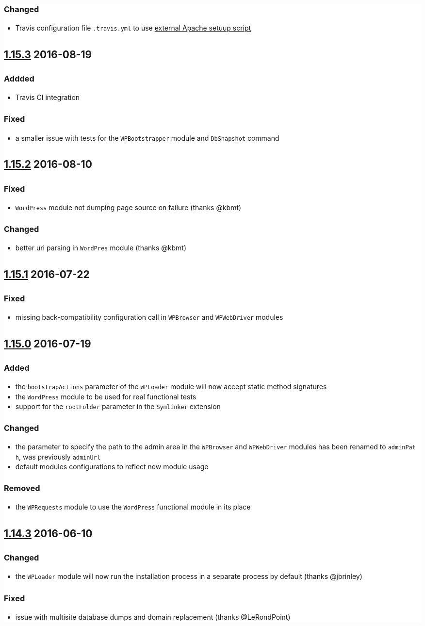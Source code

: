 ### Changed
- Travis configuration file `.travis.yml` to use [external Apache setuup script](https://github.com/lucatume/travis-apache-set)

## [1.15.3] 2016-08-19
### Addded
- Travis CI integration

### Fixed
- a smaller issue with tests for the `WPBootstrapper` module and `DbSnapshot` command

## [1.15.2] 2016-08-10
### Fixed
- `WordPress` module not dumping page source on failure (thanks @kbmt)

### Changed
- better uri parsing in `WordPres` module (thanks @kbmt)

## [1.15.1] 2016-07-22
### Fixed
- missing back-compatibility configuration call in `WPBrowser` and `WPWebDriver` modules

## [1.15.0] 2016-07-19
### Added
- the `bootstrapActions` parameter of the `WPLoader` module will now accept static method signatures
- the `WordPress` module to be used for real functional tests
- support for the `rootFolder` parameter in the `Symlinker` extension

### Changed
- the parameter to specify the path to the admin area in the `WPBrowser` and `WPWebDriver` modules has been renamed to `adminPath`, was previously `adminUrl`
- default modules configurations to reflect new module usage

### Removed
- the `WPRequests` module to use the `WordPress` functional module in its place

## [1.14.3] 2016-06-10
### Changed
- the `WPLoader` module will now run the installation process in a separate process by default (thanks @jbrinley)

### Fixed
- issue with multisite database dumps and domain replacement (thanks @LeRondPoint)


[1.6.16]: https://github.com/lucatume/wp-browser/compare/1.6.15...1.6.16
[1.6.17]: https://github.com/lucatume/wp-browser/compare/1.6.16...1.6.17
[1.6.18]: https://github.com/lucatume/wp-browser/compare/1.6.17...1.6.18
[1.6.19]: https://github.com/lucatume/wp-browser/compare/1.6.18...1.6.19
[1.7.0]: https://github.com/lucatume/wp-browser/compare/1.6.19...1.7.0
[1.7.1]: https://github.com/lucatume/wp-browser/compare/1.7.0...1.7.1
[1.7.2]: https://github.com/lucatume/wp-browser/compare/1.7.1...1.7.2
[1.7.3]: https://github.com/lucatume/wp-browser/compare/1.7.2...1.7.3
[1.7.4]: https://github.com/lucatume/wp-browser/compare/1.7.3...1.7.4
[1.7.5]: https://github.com/lucatume/wp-browser/compare/1.7.4...1.7.5
[1.7.6]: https://github.com/lucatume/wp-browser/compare/1.7.5...1.7.6
[1.7.7]: https://github.com/lucatume/wp-browser/compare/1.7.6...1.7.7
[1.7.8]: https://github.com/lucatume/wp-browser/compare/1.7.8...1.7.8
[1.7.9]: https://github.com/lucatume/wp-browser/compare/1.7.8...1.7.9
[1.7.10]: https://github.com/lucatume/wp-browser/compare/1.7.9...1.7.10
[1.7.11]: https://github.com/lucatume/wp-browser/compare/1.7.10...1.7.11
[1.7.12]: https://github.com/lucatume/wp-browser/compare/1.7.11...1.7.12
[1.7.13c]: https://github.com/lucatume/wp-browser/compare/1.7.12...1.7.13c
[1.7.14]: https://github.com/lucatume/wp-browser/compare/1.7.13c...1.7.14
[1.7.15]: https://github.com/lucatume/wp-browser/compare/1.7.14...1.7.15
[1.7.16a]: https://github.com/lucatume/wp-browser/compare/1.7.15...1.7.16a
[1.8.0]: https://github.com/lucatume/wp-browser/compare/1.7.16a...1.8.0
[1.8.1]: https://github.com/lucatume/wp-browser/compare/1.8.0...1.8.1
[1.8.1a]: https://github.com/lucatume/wp-browser/compare/1.8.1...1.8.1a
[1.8.2]: https://github.com/lucatume/wp-browser/compare/1.8.1a...1.8.2
[1.8.3]: https://github.com/lucatume/wp-browser/compare/1.8.2...1.8.3
[1.8.4]: https://github.com/lucatume/wp-browser/compare/1.8.3...1.8.4
[1.8.5]: https://github.com/lucatume/wp-browser/compare/1.8.4...1.8.5
[1.8.6]: https://github.com/lucatume/wp-browser/compare/1.8.5...1.8.6
[1.8.7]: https://github.com/lucatume/wp-browser/compare/1.8.6...1.8.7
[1.8.8]: https://github.com/lucatume/wp-browser/compare/1.8.7...1.8.8
[1.8.9]: https://github.com/lucatume/wp-browser/compare/1.8.8...1.8.9
[1.8.9]: https://github.com/lucatume/wp-browser/compare/1.8.8...1.8.9
[1.8.10]: https://github.com/lucatume/wp-browser/compare/1.8.9...1.8.10
[1.8.11]: https://github.com/lucatume/wp-browser/compare/1.8.10...1.8.11
[1.9.0]: https://github.com/lucatume/wp-browser/compare/1.8.11...1.9.0
[1.9.1]: https://github.com/lucatume/wp-browser/compare/1.9.0...1.9.1
[1.9.2]: https://github.com/lucatume/wp-browser/compare/1.9.1...1.9.2
[1.9.3]: https://github.com/lucatume/wp-browser/compare/1.9.2...1.9.3
[1.9.4]: https://github.com/lucatume/wp-browser/compare/1.9.3...1.9.4
[1.9.5]: https://github.com/lucatume/wp-browser/compare/1.9.4...1.9.5
[1.10.0]: https://github.com/lucatume/wp-browser/compare/1.9.5...1.10.0
[1.10.3]: https://github.com/lucatume/wp-browser/compare/1.10.0...1.10.3
[1.10.4]: https://github.com/lucatume/wp-browser/compare/1.10.3...1.10.4
[1.10.5]: https://github.com/lucatume/wp-browser/compare/1.10.4...1.10.5
[1.10.6]: https://github.com/lucatume/wp-browser/compare/1.10.5...1.10.6
[1.10.7]: https://github.com/lucatume/wp-browser/compare/1.10.6...1.10.7
[1.10.8]: https://github.com/lucatume/wp-browser/compare/1.10.7...1.10.8
[1.10.9]: https://github.com/lucatume/wp-browser/compare/1.10.8...1.10.9
[1.10.10]: https://github.com/lucatume/wp-browser/compare/1.10.9...1.10.10
[1.10.11]: https://github.com/lucatume/wp-browser/compare/1.10.10...1.10.11
[1.10.12]: https://github.com/lucatume/wp-browser/compare/1.10.11...1.10.12
[1.11.0]: https://github.com/lucatume/wp-browser/compare/1.10.12...1.11.0
[1.12.0]: https://github.com/lucatume/wp-browser/compare/1.11.0...1.12.0
[1.13.0]: https://github.com/lucatume/wp-browser/compare/1.12.0...1.13.0
[1.13.1]: https://github.com/lucatume/wp-browser/compare/1.13.0...1.13.1
[1.13.2]: https://github.com/lucatume/wp-browser/compare/1.13.1...1.13.2
[1.13.3]: https://github.com/lucatume/wp-browser/compare/1.13.2...1.13.3
[1.14.0]: https://github.com/lucatume/wp-browser/compare/1.13.3...1.14.0
[1.14.1]: https://github.com/lucatume/wp-browser/compare/1.14.0...1.14.1
[1.14.2]: https://github.com/lucatume/wp-browser/compare/1.14.1...1.14.2
[1.14.3]: https://github.com/lucatume/wp-browser/compare/1.14.2...1.14.3
[1.15.0]: https://github.com/lucatume/wp-browser/compare/1.14.3...1.15.0
[1.15.1]: https://github.com/lucatume/wp-browser/compare/1.15.0...1.15.1
[1.15.2]: https://github.com/lucatume/wp-browser/compare/1.15.1...1.15.2
[1.15.3]: https://github.com/lucatume/wp-browser/compare/1.15.2...1.15.3
[1.16.0]: https://github.com/lucatume/wp-browser/compare/1.15.3...1.16.0
[1.17.0]: https://github.com/lucatume/wp-browser/compare/1.16.0...1.17.0
[1.18.0]: https://github.com/lucatume/wp-browser/compare/1.17.0...1.18.0
[1.19.0]: https://github.com/lucatume/wp-browser/compare/1.18.0...1.19.0
[1.19.1]: https://github.com/lucatume/wp-browser/compare/1.19.0...1.19.1
[1.19.2]: https://github.com/lucatume/wp-browser/compare/1.19.1...1.19.2
[1.19.3]: https://github.com/lucatume/wp-browser/compare/1.19.2...1.19.3
[1.19.3]: https://github.com/lucatume/wp-browser/compare/1.19.2...1.19.3
[1.19.4]: https://github.com/lucatume/wp-browser/compare/1.19.3...1.19.4
[1.19.5]: https://github.com/lucatume/wp-browser/compare/1.19.4...1.19.5
[1.19.6]: https://github.com/lucatume/wp-browser/compare/1.19.5...1.19.6
[1.19.7]: https://github.com/lucatume/wp-browser/compare/1.19.6...1.19.7
[1.19.8]: https://github.com/lucatume/wp-browser/compare/1.19.7...1.19.8
[1.19.9]: https://github.com/lucatume/wp-browser/compare/1.19.8...1.19.9
[1.19.10]: https://github.com/lucatume/wp-browser/compare/1.19.9...1.19.10
[1.19.11]: https://github.com/lucatume/wp-browser/compare/1.19.10...1.19.11
[1.19.12]: https://github.com/lucatume/wp-browser/compare/1.19.11...1.19.12
[1.19.13]: https://github.com/lucatume/wp-browser/compare/1.19.12...1.19.13
[1.19.14]: https://github.com/lucatume/wp-browser/compare/1.19.13...1.19.14
[1.19.15]: https://github.com/lucatume/wp-browser/compare/1.19.14...1.19.15
[1.20.0]: https://github.com/lucatume/wp-browser/compare/1.19.15...1.20.0
[1.20.1]: https://github.com/lucatume/wp-browser/compare/1.20.0...1.20.1
[1.21.0]: https://github.com/lucatume/wp-browser/compare/1.20.1...1.21.0
[1.21.1]: https://github.com/lucatume/wp-browser/compare/1.21.0...1.21.1
[1.21.2]: https://github.com/lucatume/wp-browser/compare/1.21.1...1.21.2
[1.21.3]: https://github.com/lucatume/wp-browser/compare/1.21.2...1.21.3
[1.21.4]: https://github.com/lucatume/wp-browser/compare/1.21.2...1.21.4
[1.21.5]: https://github.com/lucatume/wp-browser/compare/1.21.4...1.21.5
[1.21.6]: https://github.com/lucatume/wp-browser/compare/1.21.5...1.21.6
[1.21.7]: https://github.com/lucatume/wp-browser/compare/1.21.6...1.21.7
[1.21.8]: https://github.com/lucatume/wp-browser/compare/1.21.7...1.21.8
[1.21.9]: https://github.com/lucatume/wp-browser/compare/1.21.8...1.21.9
[1.21.10]: https://github.com/lucatume/wp-browser/compare/1.21.9...1.21.10
[1.21.11]: https://github.com/lucatume/wp-browser/compare/1.21.10...1.21.11
[1.21.12]: https://github.com/lucatume/wp-browser/compare/1.21.11...1.21.12
[1.21.13]: https://github.com/lucatume/wp-browser/compare/1.21.12...1.21.13
[1.21.14]: https://github.com/lucatume/wp-browser/compare/1.21.13...1.21.14
[1.21.15]: https://github.com/lucatume/wp-browser/compare/1.21.14...1.21.15
[1.21.16]: https://github.com/lucatume/wp-browser/compare/1.21.15...1.21.16
[1.21.17]: https://github.com/lucatume/wp-browser/compare/1.21.16...1.21.17
[1.21.18]: https://github.com/lucatume/wp-browser/compare/1.21.17...1.21.18
[1.21.19]: https://github.com/lucatume/wp-browser/compare/1.21.18...1.21.19
[1.21.20]: https://github.com/lucatume/wp-browser/compare/1.21.19...1.21.20
[1.21.21]: https://github.com/lucatume/wp-browser/compare/1.21.20...1.21.21
[1.21.22]: https://github.com/lucatume/wp-browser/compare/1.21.21...1.21.22
[1.21.23]: https://github.com/lucatume/wp-browser/compare/1.21.22...1.21.23
[1.21.24]: https://github.com/lucatume/wp-browser/compare/1.21.23...1.21.24
[1.21.25]: https://github.com/lucatume/wp-browser/compare/1.21.24...1.21.25
[1.21.26]: https://github.com/lucatume/wp-browser/compare/1.21.25...1.21.26
[1.22.0]: https://github.com/lucatume/wp-browser/compare/1.21.26...1.22.0
[1.22.1]: https://github.com/lucatume/wp-browser/compare/1.22.0...1.22.1
[1.22.2]: https://github.com/lucatume/wp-browser/compare/1.22.1...1.22.2
[1.22.3]: https://github.com/lucatume/wp-browser/compare/1.22.2...1.22.3
[1.22.4]: https://github.com/lucatume/wp-browser/compare/1.22.3...1.22.4
[1.22.5]: https://github.com/lucatume/wp-browser/compare/1.22.4...1.22.5
[1.22.6]: https://github.com/lucatume/wp-browser/compare/1.22.5...1.22.6
[1.22.6.1]: https://github.com/lucatume/wp-browser/compare/1.22.6...1.22.6.1
[1.22.7]: https://github.com/lucatume/wp-browser/compare/1.22.6.1...1.22.7
[1.22.7.1]: https://github.com/lucatume/wp-browser/compare/1.22.7...1.22.7.1
[1.22.8]: https://github.com/lucatume/wp-browser/compare/1.22.7.1...1.22.8
[2.0]: https://github.com/lucatume/wp-browser/compare/1.22.8...2.0
[2.0.1]: https://github.com/lucatume/wp-browser/compare/2.0...2.0.1
[2.0.2]: https://github.com/lucatume/wp-browser/compare/2.0.1...2.0.2
[2.0.3]: https://github.com/lucatume/wp-browser/compare/2.0.2...2.0.3
[2.0.4]: https://github.com/lucatume/wp-browser/compare/2.0.3...2.0.4
[2.0.5]: https://github.com/lucatume/wp-browser/compare/2.0.4...2.0.5
[2.0.5.1]: https://github.com/lucatume/wp-browser/compare/2.0.5...2.0.5.1
[2.0.5.2]: https://github.com/lucatume/wp-browser/compare/2.0.5.1...2.0.5.2
[2.1]: https://github.com/lucatume/wp-browser/compare/2.0.5.2...2.1
[2.1.1]: https://github.com/lucatume/wp-browser/compare/2.1...2.1.1
[2.1.2]: https://github.com/lucatume/wp-browser/compare/2.1.1...2.1.2
[2.1.3]: https://github.com/lucatume/wp-browser/compare/2.1.2...2.1.3
[2.1.4]: https://github.com/lucatume/wp-browser/compare/2.1.3...2.1.4
[2.1.5]: https://github.com/lucatume/wp-browser/compare/2.1.4...2.1.5
[2.1.6]: https://github.com/lucatume/wp-browser/compare/2.1.5...2.1.6
[2.2.0]: https://github.com/lucatume/wp-browser/compare/2.1.6...2.2.0
[2.2.1]: https://github.com/lucatume/wp-browser/compare/2.2.0...2.2.1
[2.2.2]: https://github.com/lucatume/wp-browser/compare/2.2.1...2.2.2
[2.2.3]: https://github.com/lucatume/wp-browser/compare/2.2.2...2.2.3
[2.2.4]: https://github.com/lucatume/wp-browser/compare/2.2.3...2.2.4
[2.2.5]: https://github.com/lucatume/wp-browser/compare/2.2.4...2.2.5
[2.2.6]: https://github.com/lucatume/wp-browser/compare/2.2.5...2.2.6
[2.2.7]: https://github.com/lucatume/wp-browser/compare/2.2.6...2.2.7
[2.2.8]: https://github.com/lucatume/wp-browser/compare/2.2.7...2.2.8
[2.2.9]: https://github.com/lucatume/wp-browser/compare/2.2.8...2.2.9
[2.2.10]: https://github.com/lucatume/wp-browser/compare/2.2.9...2.2.10
[2.2.11]: https://github.com/lucatume/wp-browser/compare/2.2.10...2.2.11
[2.2.12]: https://github.com/lucatume/wp-browser/compare/2.2.11...2.2.12
[2.2.13]: https://github.com/lucatume/wp-browser/compare/2.2.12...2.2.13
[2.2.14]: https://github.com/lucatume/wp-browser/compare/2.2.13...2.2.14
[2.2.15]: https://github.com/lucatume/wp-browser/compare/2.2.14...2.2.15
[2.2.16]: https://github.com/lucatume/wp-browser/compare/2.2.15...2.2.16
[2.2.17]: https://github.com/lucatume/wp-browser/compare/2.2.16...2.2.17
[2.2.18]: https://github.com/lucatume/wp-browser/compare/2.2.17...2.2.18
[2.2.19]: https://github.com/lucatume/wp-browser/compare/2.2.18...2.2.19
[2.2.20]: https://github.com/lucatume/wp-browser/compare/2.2.19...2.2.20
[2.2.21]: https://github.com/lucatume/wp-browser/compare/2.2.20...2.2.21
[2.2.22]: https://github.com/lucatume/wp-browser/compare/2.2.21...2.2.22
[2.2.23]: https://github.com/lucatume/wp-browser/compare/2.2.22...2.2.23
[2.2.24]: https://github.com/lucatume/wp-browser/compare/2.2.23...2.2.24
[2.2.25]: https://github.com/lucatume/wp-browser/compare/2.2.24...2.2.25
[2.2.26]: https://github.com/lucatume/wp-browser/compare/2.2.25...2.2.26
[2.2.27]: https://github.com/lucatume/wp-browser/compare/2.2.26...2.2.27
[2.2.28]: https://github.com/lucatume/wp-browser/compare/2.2.27...2.2.28
[2.2.29]: https://github.com/lucatume/wp-browser/compare/2.2.28...2.2.29
[2.2.30]: https://github.com/lucatume/wp-browser/compare/2.2.29...2.2.30
[2.2.31]: https://github.com/lucatume/wp-browser/compare/2.2.30...2.2.31
[2.2.32]: https://github.com/lucatume/wp-browser/compare/2.2.31...2.2.32
[2.2.33]: https://github.com/lucatume/wp-browser/compare/2.2.32...2.2.33
[2.2.34]: https://github.com/lucatume/wp-browser/compare/2.2.33...2.2.34
[2.2.35]: https://github.com/lucatume/wp-browser/compare/2.2.34...2.2.35
[2.2.36]: https://github.com/lucatume/wp-browser/compare/2.2.35...2.2.36
[2.2.37]: https://github.com/lucatume/wp-browser/compare/2.2.36...2.2.37
[2.3.0]: https://github.com/lucatume/wp-browser/compare/2.2.37...2.3.0
[2.3.1]: https://github.com/lucatume/wp-browser/compare/2.3.0...2.3.1
[2.3.2]: https://github.com/lucatume/wp-browser/compare/2.3.1...2.3.2
[2.3.3]: https://github.com/lucatume/wp-browser/compare/2.3.2...2.3.3
[2.3.4]: https://github.com/lucatume/wp-browser/compare/2.3.3...2.3.4
[2.4.0]: https://github.com/lucatume/wp-browser/compare/2.3.4...2.4.0
[2.4.1]: https://github.com/lucatume/wp-browser/compare/2.4.0...2.4.1
[2.4.2]: https://github.com/lucatume/wp-browser/compare/2.4.1...2.4.2
[2.4.3]: https://github.com/lucatume/wp-browser/compare/2.4.2...2.4.3
[2.4.4]: https://github.com/lucatume/wp-browser/compare/2.4.3...2.4.4
[2.4.5]: https://github.com/lucatume/wp-browser/compare/2.4.4...2.4.5
[2.4.6]: https://github.com/lucatume/wp-browser/compare/2.4.5...2.4.6
[2.4.7]: https://github.com/lucatume/wp-browser/compare/2.4.6...2.4.7
[2.4.8]: https://github.com/lucatume/wp-browser/compare/2.4.7...2.4.8
[2.5.0]: https://github.com/lucatume/wp-browser/compare/2.4.8...2.5.0
[2.5.1]: https://github.com/lucatume/wp-browser/compare/2.5.0...2.5.1
[2.5.2]: https://github.com/lucatume/wp-browser/compare/2.5.1...2.5.2
[2.5.3]: https://github.com/lucatume/wp-browser/compare/2.5.2...2.5.3
[2.5.4]: https://github.com/lucatume/wp-browser/compare/2.5.3...2.5.4
[2.5.5]: https://github.com/lucatume/wp-browser/compare/2.5.4...2.5.5
[2.5.6]: https://github.com/lucatume/wp-browser/compare/2.5.5...2.5.6
[2.5.7]: https://github.com/lucatume/wp-browser/compare/2.5.6...2.5.7
[2.6.0]: https://github.com/lucatume/wp-browser/compare/2.5.7...2.6.0
[2.6.1]: https://github.com/lucatume/wp-browser/compare/2.6.0...2.6.1
[2.6.2]: https://github.com/lucatume/wp-browser/compare/2.6.1...2.6.2
[2.6.3]: https://github.com/lucatume/wp-browser/compare/2.6.2...2.6.3
[2.6.4]: https://github.com/lucatume/wp-browser/compare/2.6.3...2.6.4
[2.6.5]: https://github.com/lucatume/wp-browser/compare/2.6.4...2.6.5
[2.6.6]: https://github.com/lucatume/wp-browser/compare/2.6.5...2.6.6
[2.6.7]: https://github.com/lucatume/wp-browser/compare/2.6.6...2.6.7
[2.6.8]: https://github.com/lucatume/wp-browser/compare/2.6.7...2.6.8
[2.6.9]: https://github.com/lucatume/wp-browser/compare/2.6.8...2.6.9
[2.6.10]: https://github.com/lucatume/wp-browser/compare/2.6.9...2.6.10
[2.6.11]: https://github.com/lucatume/wp-browser/compare/2.6.10...2.6.11
[2.6.12]: https://github.com/lucatume/wp-browser/compare/2.6.11...2.6.12
[2.6.13]: https://github.com/lucatume/wp-browser/compare/2.6.12...2.6.13
[2.6.14]: https://github.com/lucatume/wp-browser/compare/2.6.13...2.6.14
[2.6.15]: https://github.com/lucatume/wp-browser/compare/2.6.14...2.6.15
[2.6.16]: https://github.com/lucatume/wp-browser/compare/2.6.15...2.6.16
[2.6.17]: https://github.com/lucatume/wp-browser/compare/2.6.16...2.6.17
[3.0.0]: https://github.com/lucatume/wp-browser/compare/2.6.17...3.0.0
[3.0.1]: https://github.com/lucatume/wp-browser/compare/3.0.0...3.0.1
[3.0.2]: https://github.com/lucatume/wp-browser/compare/3.0.1...3.0.2
[3.0.3]: https://github.com/lucatume/wp-browser/compare/3.0.2...3.0.3
[3.0.4]: https://github.com/lucatume/wp-browser/compare/3.0.3...3.0.4
[3.0.5]: https://github.com/lucatume/wp-browser/compare/3.0.4...3.0.5
[3.0.5.1]: https://github.com/lucatume/wp-browser/compare/3.0.5...3.0.5.1
[3.0.6]: https://github.com/lucatume/wp-browser/compare/3.0.5.1..3.0.6
[3.0.7]: https://github.com/lucatume/wp-browser/compare/3.0.6...3.0.7
[3.0.8]: https://github.com/lucatume/wp-browser/compare/3.0.7...3.0.8
[unreleased]: https://github.com/lucatume/wp-browser/compare/3.0.8...HEAD